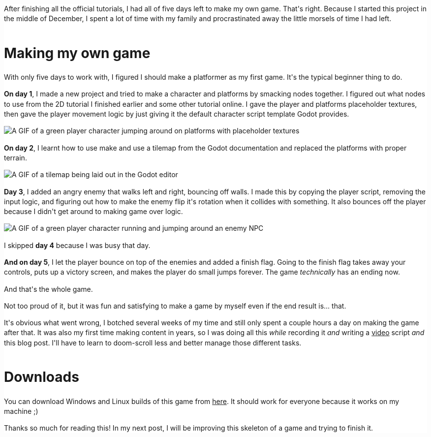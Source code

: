 After finishing all the official tutorials, I had all of five days left to make my own game. That's right. Because I started this project in the middle of December, I spent a lot of time with my family and procrastinated away the little morsels of time I had left.

# Making my own game

With only five days to work with, I figured I should make a platformer as my first game. It's the typical beginner thing to do.

**On day 1**, I made a new project and tried to make a character and platforms by smacking nodes together. I figured out what nodes to use from the 2D tutorial I finished earlier and some other tutorial online. I gave the player and platforms placeholder textures, then gave the player movement logic by just giving it the default character script template Godot provides.

<img src="/images/learning-godot-in-30-days/godot-day-1.gif" alt="A GIF of a green player character jumping around on platforms with placeholder textures" loading="lazy" height="345px" width="580px"/>

**On day 2**, I learnt how to use make and use a tilemap from the Godot documentation and replaced the platforms with proper terrain.

<img src="/images/learning-godot-in-30-days/godot-day-2.gif" alt="A GIF of a tilemap being laid out in the Godot editor" loading="lazy" height="324" width="500"/>

**Day 3**, I added an angry enemy that walks left and right, bouncing off walls. I made this by copying the player script, removing the input logic, and figuring out how to make the enemy flip it's rotation when it collides with something. It also bounces off the player because I didn't get around to making game over logic.

<img src="/images/learning-godot-in-30-days/godot-day-3.gif" alt="A GIF of a green player character running and jumping around an enemy NPC" loading="lazy" height="285" width="362"/>

I skipped **day 4** because I was busy that day.

**And on day 5**, I let the player bounce on top of the enemies and added a finish flag. Going to the finish flag takes away your controls, puts up a victory screen, and makes the player do small jumps forever. The game *technically* has an ending now.

<video src="/videos/learning-godot-in-30-days/platformer-haha.mp4" controls preload="metadata"></video>

And that's the whole game.

Not too proud of it, but it was fun and satisfying to make a game by myself even if the end result is... that. 

It's obvious what went wrong, I botched several weeks of my time and still only spent a couple hours a day on making the game after that. It was also my first time making content in years, so I was doing all this *while* recording it *and* writing a [video](https://www.youtube.com/watch?v=-yiM-IhRL6A) script *and* this blog post. I'll have to learn to doom-scroll less and better manage those different tasks.

# Downloads

You can download Windows and Linux builds of this game from [here](https://mega.nz/folder/zy4WzBQL#HMD0jEfG13QfAy44yGxFeA). It should work for everyone because it works on my machine ;)

Thanks so much for reading this! In my next post, I will be improving this skeleton of a game and trying to finish it.